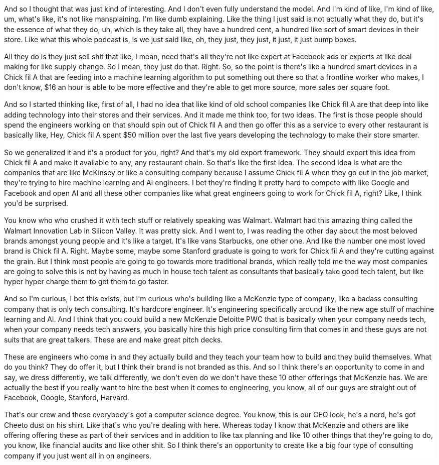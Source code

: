 And so I thought that was just kind of interesting. And I don't even fully understand the model. And I'm kind of like, I'm kind of like, um, what's like, it's not like mansplaining. I'm like dumb explaining. Like the thing I just said is not actually what they do, but it's the essence of what they do, uh, which is they take all, they have a hundred cent, a hundred like sort of smart devices in their store. Like what this whole podcast is, is we just said like, oh, they just, they just, it just, it just bump boxes.

All they do is they just sell shit that like, I mean, need that's all they're not like expert at Facebook ads or experts at like deal making for like supply change. So I mean, they just do that. Right. So, so the point is there's like a hundred smart devices in a Chick fil A that are feeding into a machine learning algorithm to put something out there so that a frontline worker who makes, I don't know, $16 an hour is able to be more effective and they're able to get more source, more sales per square foot.

And so I started thinking like, first of all, I had no idea that like kind of old school companies like Chick fil A are that deep into like adding technology into their stores and their services. And it made me think too, for two ideas. The first is those people should spend the engineers working on that should spin out of Chick fil A and then go offer this as a service to every other restaurant is basically like, Hey, Chick fil A spent $50 million over the last five years developing the technology to make their store smarter.

So we generalized it and it's a product for you, right? And that's my old export framework. They should export this idea from Chick fil A and make it available to any, any restaurant chain. So that's like the first idea. The second idea is what are the companies that are like McKinsey or like a consulting company because I assume Chick fil A when they go out in the job market, they're trying to hire machine learning and AI engineers. I bet they're finding it pretty hard to compete with like Google and Facebook and open AI and all these other companies like what great engineers going to work for Chick fil A, right? Like, I think you'd be surprised.

You know who who crushed it with tech stuff or relatively speaking was Walmart. Walmart had this amazing thing called the Walmart Innovation Lab in Silicon Valley. It was pretty sick. And I went to, I was reading the other day about the most beloved brands amongst young people and it's like a target. It's like vans Starbucks, one other one. And like the number one most loved brand is Chick fil A. Right. Maybe some, maybe some Stanford graduate is going to work for Chick fil A and they're cutting against the grain. But I think most people are going to go towards more traditional brands, which really told me the way most companies are going to solve this is not by having as much in house tech talent as consultants that basically take good tech talent, but like hyper hyper charge them to get them to go faster.

And so I'm curious, I bet this exists, but I'm curious who's building like a McKenzie type of company, like a badass consulting company that is only tech consulting. It's hardcore engineer. It's engineering specifically around like the new age stuff of machine learning and AI. And I think that you could build a new McKenzie Deloitte PWC that is basically when your company needs tech, when your company needs tech answers, you basically hire this high price consulting firm that comes in and these guys are not suits that are great talkers. These are and make great pitch decks.

These are engineers who come in and they actually build and they teach your team how to build and they build themselves. What do you think? They do offer it, but I think their brand is not branded as this. And so I think there's an opportunity to come in and say, we dress differently, we talk differently, we don't even do we don't have these 10 other offerings that McKenzie has. We are actually the best if you really want to hire the best when it comes to engineering, you know, all of our guys are straight out of Facebook, Google, Stanford, Harvard.

That's our crew and these everybody's got a computer science degree. You know, this is our CEO look, he's a nerd, he's got Cheeto dust on his shirt. Like that's who you're dealing with here. Whereas today I know that McKenzie and others are like offering offering these as part of their services and in addition to like tax planning and like 10 other things that they're going to do, you know, like financial audits and like other shit. So I think there's an opportunity to create like a big four type of consulting company if you just went all in on engineers.
